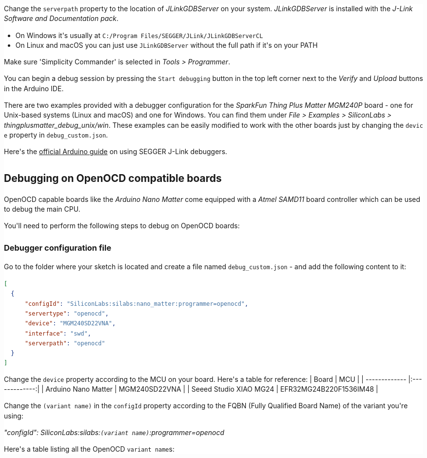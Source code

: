 Change the `serverpath` property to the location of *JLinkGDBServer* on your system. *JLinkGDBServer* is installed with the *J-Link Software and Documentation pack*.

 - On Windows it's usually at `C:/Program Files/SEGGER/JLink/JLinkGDBServerCL`
 - On Linux and macOS you can just use `JLinkGDBServer` without the full path if it's on your PATH

Make sure 'Simplicity Commander' is selected in *Tools > Programmer*.

You can begin a debug session by pressing the `Start debugging` button in the top left corner next to the *Verify* and *Upload* buttons in the Arduino IDE.

There are two examples provided with a debugger configuration for the *SparkFun Thing Plus Matter MGM240P* board - one for Unix-based systems (Linux and macOS) and one for Windows.
You can find them under *File > Examples > SiliconLabs > thingplusmatter_debug_unix/win*.
These examples can be easily modified to work with the other boards just by changing the `device` property in `debug_custom.json`.

Here's the [official Arduino guide](https://docs.arduino.cc/tutorials/mkr-wifi-1010/mkr-jlink-setup#installing-the-j-link-gdb-server-software) on using SEGGER J-Link debuggers.

## Debugging on OpenOCD compatible boards

OpenOCD capable boards like the *Arduino Nano Matter* come equipped with a *Atmel SAMD11* board controller which can be used to debug the main CPU.

You'll need to perform the following steps to debug on OpenOCD boards:

### Debugger configuration file
Go to the folder where your sketch is located and create a file named `debug_custom.json` - and add the following content to it:
```json
[
  {
      "configId": "SiliconLabs:silabs:nano_matter:programmer=openocd",
      "servertype": "openocd",
      "device": "MGM240SD22VNA",
      "interface": "swd",
      "serverpath": "openocd"
  }
]
```

Change the `device` property according to the MCU on your board. Here's a table for reference:
| Board                      | MCU           |
| -------------              |:-------------:|
| Arduino Nano Matter        | MGM240SD22VNA          |
| Seeed Studio XIAO MG24     | EFR32MG24B220F1536IM48 |

Change the `(variant name)` in the `configId` property according to the FQBN (Fully Qualified Board Name) of the variant you're using:

*"configId": SiliconLabs:silabs:`(variant name)`:programmer=openocd*

Here's a table listing all the OpenOCD `variant name`s:
